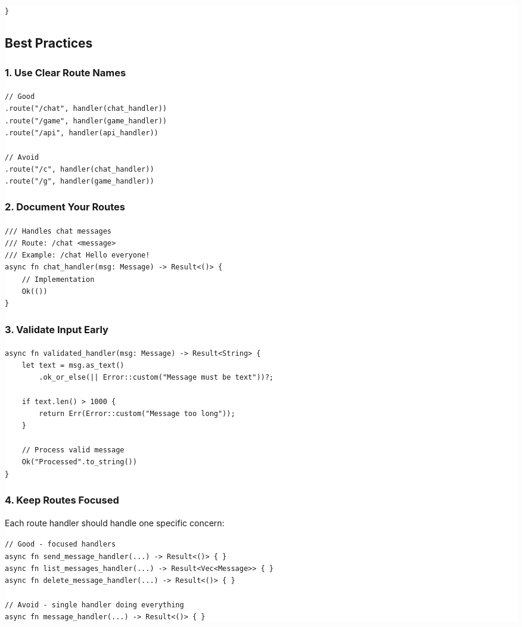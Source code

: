 ```
}
```

## Best Practices

### 1. Use Clear Route Names

```
// Good
.route("/chat", handler(chat_handler))
.route("/game", handler(game_handler))
.route("/api", handler(api_handler))

// Avoid
.route("/c", handler(chat_handler))
.route("/g", handler(game_handler))
```

### 2. Document Your Routes

```
/// Handles chat messages
/// Route: /chat <message>
/// Example: /chat Hello everyone!
async fn chat_handler(msg: Message) -> Result<()> {
    // Implementation
    Ok(())
}
```

### 3. Validate Input Early

```
async fn validated_handler(msg: Message) -> Result<String> {
    let text = msg.as_text()
        .ok_or_else(|| Error::custom("Message must be text"))?;

    if text.len() > 1000 {
        return Err(Error::custom("Message too long"));
    }

    // Process valid message
    Ok("Processed".to_string())
}
```

### 4. Keep Routes Focused

Each route handler should handle one specific concern:

```
// Good - focused handlers
async fn send_message_handler(...) -> Result<()> { }
async fn list_messages_handler(...) -> Result<Vec<Message>> { }
async fn delete_message_handler(...) -> Result<()> { }

// Avoid - single handler doing everything
async fn message_handler(...) -> Result<()> { }
```
